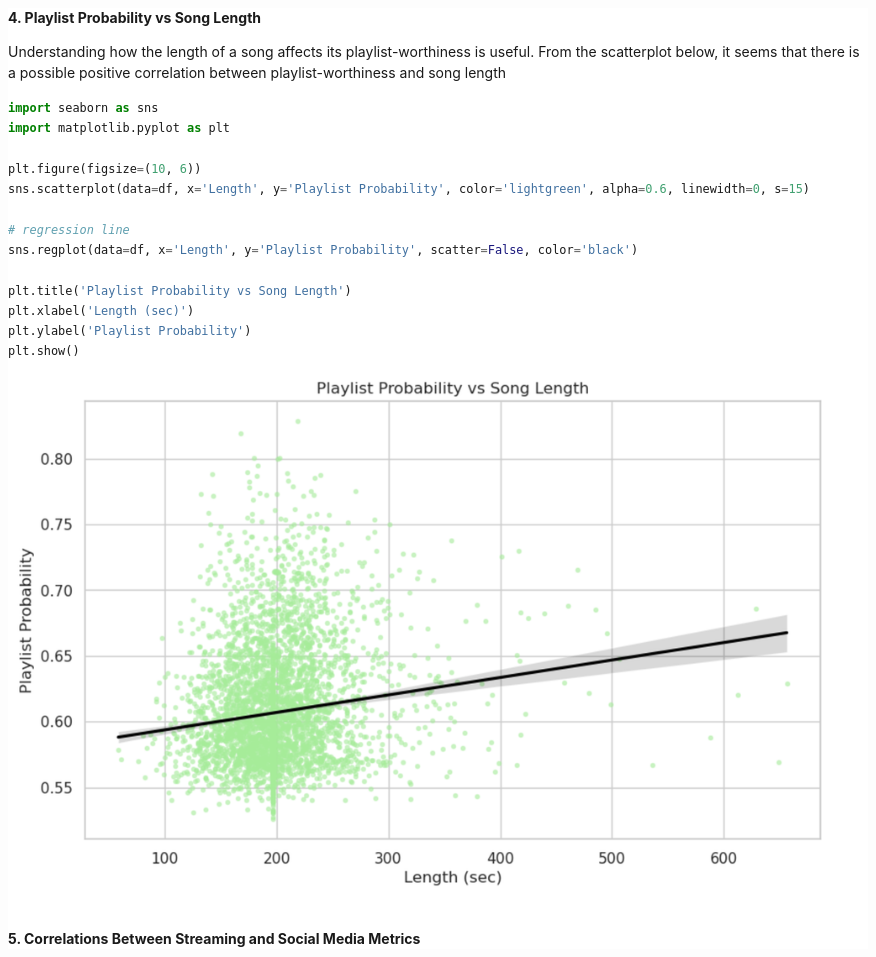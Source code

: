 
**4. Playlist Probability vs Song Length**

Understanding how the length of a song affects its playlist-worthiness is useful. From the scatterplot below, it seems that there is a possible positive correlation between playlist-worthiness and song length

```python {filename=""}
import seaborn as sns
import matplotlib.pyplot as plt

plt.figure(figsize=(10, 6))
sns.scatterplot(data=df, x='Length', y='Playlist Probability', color='lightgreen', alpha=0.6, linewidth=0, s=15)

# regression line
sns.regplot(data=df, x='Length', y='Playlist Probability', scatter=False, color='black')

plt.title('Playlist Probability vs Song Length')
plt.xlabel('Length (sec)')
plt.ylabel('Playlist Probability')
plt.show()
```

![28](images/28.png)

**5. Correlations Between Streaming and Social Media Metrics**
